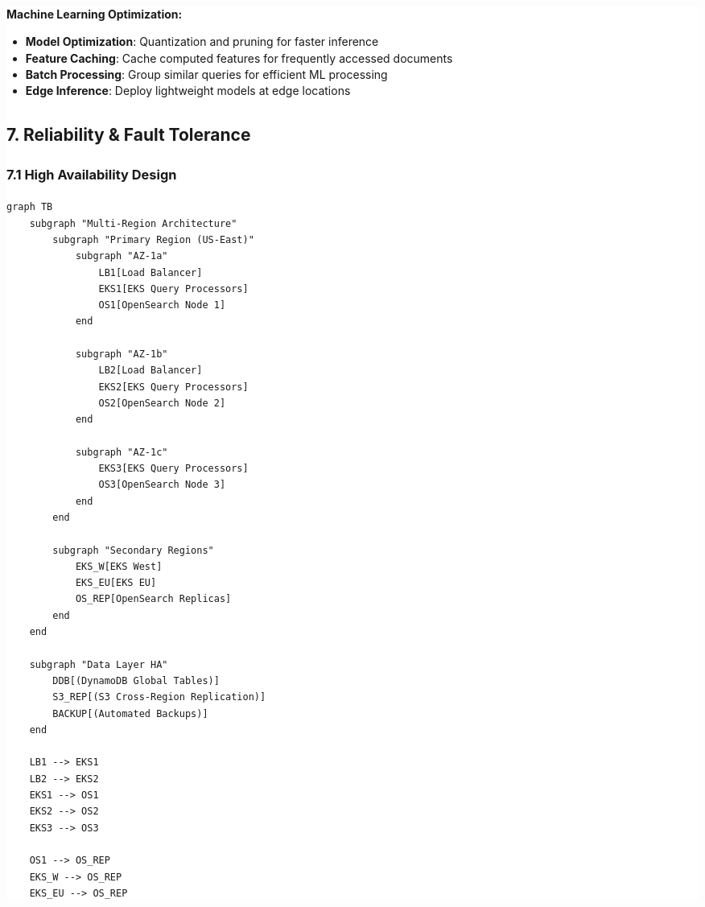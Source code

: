 **Machine Learning Optimization:**
- **Model Optimization**: Quantization and pruning for faster inference
- **Feature Caching**: Cache computed features for frequently accessed documents
- **Batch Processing**: Group similar queries for efficient ML processing
- **Edge Inference**: Deploy lightweight models at edge locations

## 7. Reliability & Fault Tolerance

### 7.1 High Availability Design

```mermaid
graph TB
    subgraph "Multi-Region Architecture"
        subgraph "Primary Region (US-East)"
            subgraph "AZ-1a"
                LB1[Load Balancer]
                EKS1[EKS Query Processors]
                OS1[OpenSearch Node 1]
            end
            
            subgraph "AZ-1b"
                LB2[Load Balancer]
                EKS2[EKS Query Processors]
                OS2[OpenSearch Node 2]
            end
            
            subgraph "AZ-1c"
                EKS3[EKS Query Processors]
                OS3[OpenSearch Node 3]
            end
        end
        
        subgraph "Secondary Regions"
            EKS_W[EKS West]
            EKS_EU[EKS EU]
            OS_REP[OpenSearch Replicas]
        end
    end
    
    subgraph "Data Layer HA"
        DDB[(DynamoDB Global Tables)]
        S3_REP[(S3 Cross-Region Replication)]
        BACKUP[(Automated Backups)]
    end
    
    LB1 --> EKS1
    LB2 --> EKS2
    EKS1 --> OS1
    EKS2 --> OS2
    EKS3 --> OS3
    
    OS1 --> OS_REP
    EKS_W --> OS_REP
    EKS_EU --> OS_REP
```
